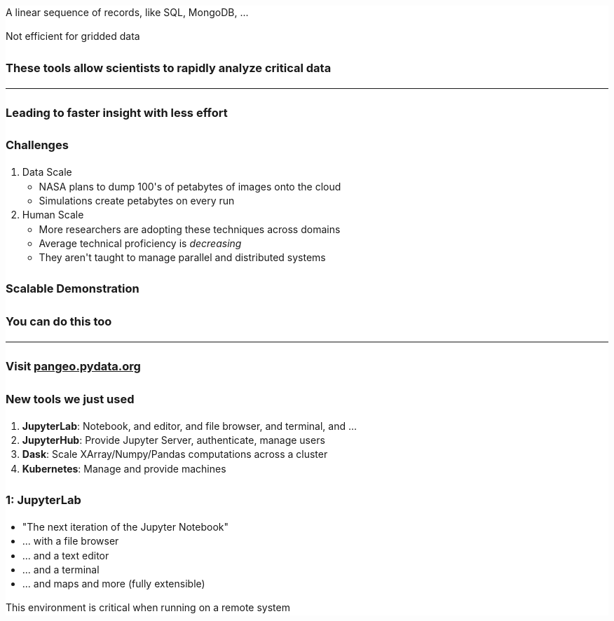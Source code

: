 A linear sequence of records, like SQL, MongoDB, ...

Not efficient for gridded data


### These tools allow scientists to rapidly analyze critical data

<hr>

### Leading to faster insight with less effort



### Challenges

1.  Data Scale
    -  NASA plans to dump 100's of petabytes of images onto the cloud
    -  Simulations create petabytes on every run
2.  Human Scale
    -  More researchers are adopting these techniques across domains
    -  Average technical proficiency is *decreasing*
    -  They aren't taught to manage parallel and distributed systems


### Scalable Demonstration

<iframe width="560" height="315"
src="https://www.youtube.com/embed/FFVIDucwjXo" frameborder="0"
allow="autoplay; encrypted-media" allowfullscreen></iframe>


### You can do this too

<hr>

### Visit [pangeo.pydata.org](http://pangeo.pydata.org)


### New tools we just used

1.  **JupyterLab**: Notebook, and editor, and file browser, and terminal, and ...
2.  **JupyterHub**: Provide Jupyter Server, authenticate, manage users
3.  **Dask**: Scale XArray/Numpy/Pandas computations across a cluster
4.  **Kubernetes**: Manage and provide machines


### 1: JupyterLab

-  "The next iteration of the Jupyter Notebook"
-  ... with a file browser
-  ... and a text editor
-  ... and a terminal
-  ... and maps and more (fully extensible)

This environment is critical when running on a remote system
